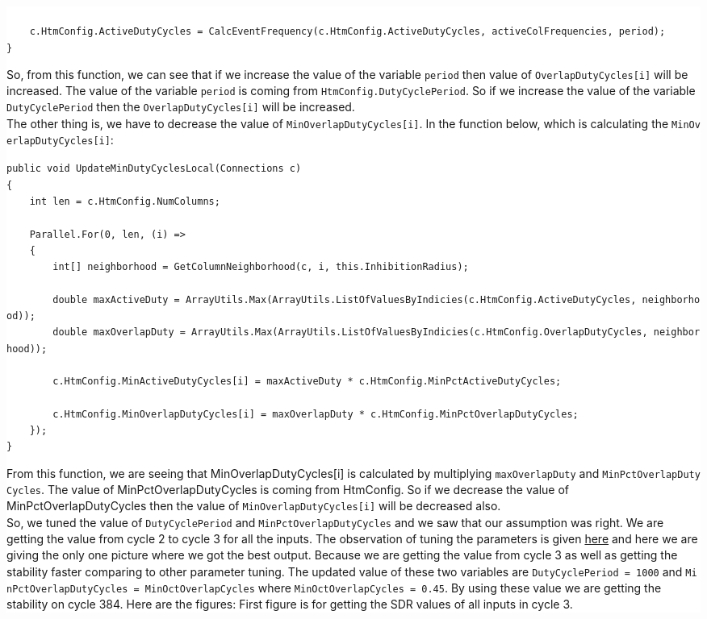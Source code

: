 ```

    c.HtmConfig.ActiveDutyCycles = CalcEventFrequency(c.HtmConfig.ActiveDutyCycles, activeColFrequencies, period);
}

```
So, from this function, we can see that if we increase the value of the variable `period` then value of `OverlapDutyCycles[i]` will be increased. The value of the variable `period` is coming from `HtmConfig.DutyCyclePeriod`. So if we increase the value of the variable `DutyCyclePeriod` then the `OverlapDutyCycles[i]` will be increased. </br>
The other thing is, we have to decrease the value of `MinOverlapDutyCycles[i]`. In the function below, which is calculating the `MinOverlapDutyCycles[i]`: 
```
public void UpdateMinDutyCyclesLocal(Connections c)
{
    int len = c.HtmConfig.NumColumns;

    Parallel.For(0, len, (i) =>
    {
        int[] neighborhood = GetColumnNeighborhood(c, i, this.InhibitionRadius);

        double maxActiveDuty = ArrayUtils.Max(ArrayUtils.ListOfValuesByIndicies(c.HtmConfig.ActiveDutyCycles, neighborhood));
        double maxOverlapDuty = ArrayUtils.Max(ArrayUtils.ListOfValuesByIndicies(c.HtmConfig.OverlapDutyCycles, neighborhood));

        c.HtmConfig.MinActiveDutyCycles[i] = maxActiveDuty * c.HtmConfig.MinPctActiveDutyCycles;

        c.HtmConfig.MinOverlapDutyCycles[i] = maxOverlapDuty * c.HtmConfig.MinPctOverlapDutyCycles;
    });
}

```
From this function, we are seeing that MinOverlapDutyCycles[i] is calculated by multiplying `maxOverlapDuty` and `MinPctOverlapDutyCycles`. The value of MinPctOverlapDutyCycles is coming from HtmConfig. So if we decrease the value of MinPctOverlapDutyCycles then the value of `MinOverlapDutyCycles[i]` will be decreased also. </br>
So, we tuned the value of `DutyCyclePeriod` and `MinPctOverlapDutyCycles` and we saw that our assumption was right. We are getting the value from cycle 2 to cycle 3 for all the inputs. The observation of tuning the parameters is given [here](https://docs.google.com/spreadsheets/d/1Gt_9ipORZ-UDyoITu21f9JoCJhDZgUQ2c2-MMsRO5lE/edit#gid=447798372) and here we are giving the only one picture where we got the best output. Because we are getting the value from cycle 3 as well as getting the stability faster comparing to other parameter tuning. The updated value of these two variables are `DutyCyclePeriod = 1000` and `MinPctOverlapDutyCycles = MinOctOverlapCycles` where `MinOctOverlapCycles = 0.45`. By using these value we are getting the stability on cycle 384. Here are the figures:
First figure is for getting the SDR values of all inputs in cycle 3.
